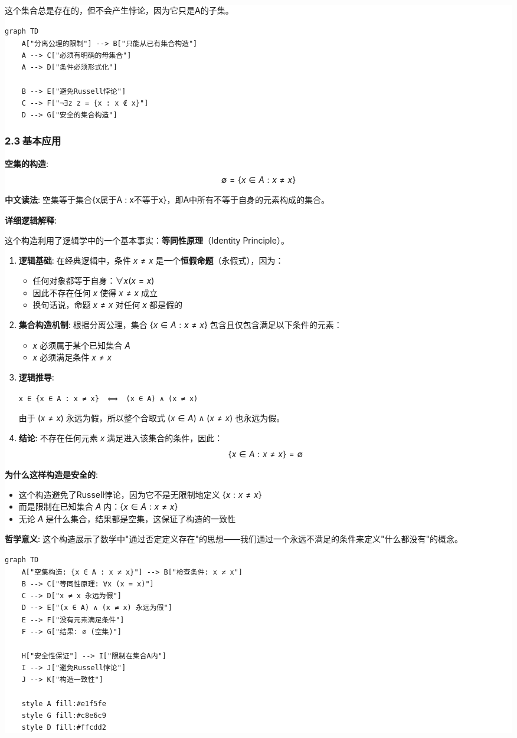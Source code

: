 这个集合总是存在的，但不会产生悖论，因为它只是A的子集。

```mermaid
graph TD
    A["分离公理的限制"] --> B["只能从已有集合构造"]
    A --> C["必须有明确的母集合"]
    A --> D["条件必须形式化"]
    
    B --> E["避免Russell悖论"]
    C --> F["¬∃z z = {x : x ∉ x}"]
    D --> G["安全的集合构造"]
```

### 2.3 基本应用

**空集的构造**:
$$\emptyset = \{x \in A : x \neq x\}$$

**中文读法**: 空集等于集合{x属于A : x不等于x}，即A中所有不等于自身的元素构成的集合。

**详细逻辑解释**:

这个构造利用了逻辑学中的一个基本事实：**等同性原理**（Identity Principle）。

1. **逻辑基础**: 在经典逻辑中，条件 $x \neq x$ 是一个**恒假命题**（永假式），因为：
   - 任何对象都等于自身：$\forall x (x = x)$
   - 因此不存在任何 $x$ 使得 $x \neq x$ 成立
   - 换句话说，命题 $x \neq x$ 对任何 $x$ 都是假的

2. **集合构造机制**: 根据分离公理，集合 $\{x \in A : x \neq x\}$ 包含且仅包含满足以下条件的元素：
   - $x$ 必须属于某个已知集合 $A$
   - $x$ 必须满足条件 $x \neq x$
   
3. **逻辑推导**:
   ```
   x ∈ {x ∈ A : x ≠ x}  ⟺  (x ∈ A) ∧ (x ≠ x)
   ```
   由于 $(x \neq x)$ 永远为假，所以整个合取式 $(x \in A) \land (x \neq x)$ 也永远为假。

4. **结论**: 不存在任何元素 $x$ 满足进入该集合的条件，因此：
   $$\{x \in A : x \neq x\} = \emptyset$$

**为什么这样构造是安全的**:
- 这个构造避免了Russell悖论，因为它不是无限制地定义 $\{x : x \neq x\}$
- 而是限制在已知集合 $A$ 内：$\{x \in A : x \neq x\}$
- 无论 $A$ 是什么集合，结果都是空集，这保证了构造的一致性

**哲学意义**: 这个构造展示了数学中"通过否定定义存在"的思想——我们通过一个永远不满足的条件来定义"什么都没有"的概念。

```mermaid
graph TD
    A["空集构造: {x ∈ A : x ≠ x}"] --> B["检查条件: x ≠ x"]
    B --> C["等同性原理: ∀x (x = x)"]
    C --> D["x ≠ x 永远为假"]
    D --> E["(x ∈ A) ∧ (x ≠ x) 永远为假"]
    E --> F["没有元素满足条件"]
    F --> G["结果: ∅ (空集)"]
    
    H["安全性保证"] --> I["限制在集合A内"]
    I --> J["避免Russell悖论"]
    J --> K["构造一致性"]
    
    style A fill:#e1f5fe
    style G fill:#c8e6c9
    style D fill:#ffcdd2
```
